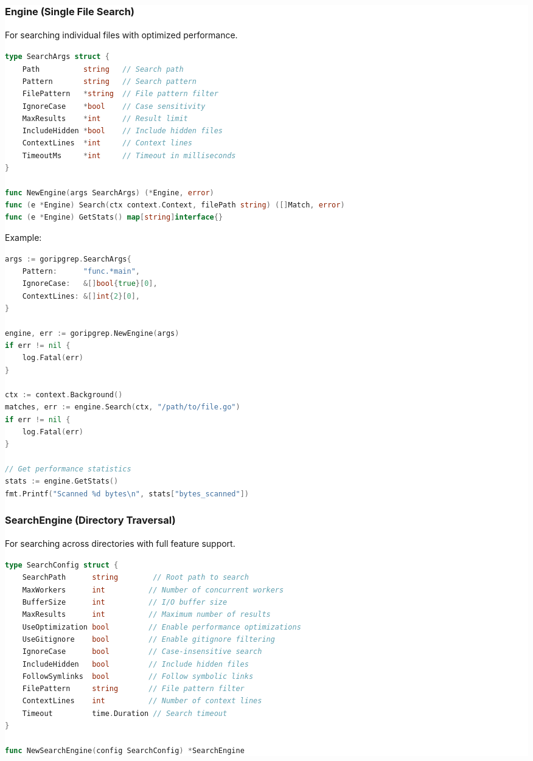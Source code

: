 ### Engine (Single File Search)

For searching individual files with optimized performance.

```go
type SearchArgs struct {
    Path          string   // Search path
    Pattern       string   // Search pattern
    FilePattern   *string  // File pattern filter
    IgnoreCase    *bool    // Case sensitivity
    MaxResults    *int     // Result limit
    IncludeHidden *bool    // Include hidden files
    ContextLines  *int     // Context lines
    TimeoutMs     *int     // Timeout in milliseconds
}

func NewEngine(args SearchArgs) (*Engine, error)
func (e *Engine) Search(ctx context.Context, filePath string) ([]Match, error)
func (e *Engine) GetStats() map[string]interface{}
```

Example:
```go
args := goripgrep.SearchArgs{
    Pattern:      "func.*main",
    IgnoreCase:   &[]bool{true}[0],
    ContextLines: &[]int{2}[0],
}

engine, err := goripgrep.NewEngine(args)
if err != nil {
    log.Fatal(err)
}

ctx := context.Background()
matches, err := engine.Search(ctx, "/path/to/file.go")
if err != nil {
    log.Fatal(err)
}

// Get performance statistics
stats := engine.GetStats()
fmt.Printf("Scanned %d bytes\n", stats["bytes_scanned"])
```

### SearchEngine (Directory Traversal)

For searching across directories with full feature support.

```go
type SearchConfig struct {
    SearchPath      string        // Root path to search
    MaxWorkers      int          // Number of concurrent workers
    BufferSize      int          // I/O buffer size
    MaxResults      int          // Maximum number of results
    UseOptimization bool         // Enable performance optimizations
    UseGitignore    bool         // Enable gitignore filtering
    IgnoreCase      bool         // Case-insensitive search
    IncludeHidden   bool         // Include hidden files
    FollowSymlinks  bool         // Follow symbolic links
    FilePattern     string       // File pattern filter
    ContextLines    int          // Number of context lines
    Timeout         time.Duration // Search timeout
}

func NewSearchEngine(config SearchConfig) *SearchEngine
```